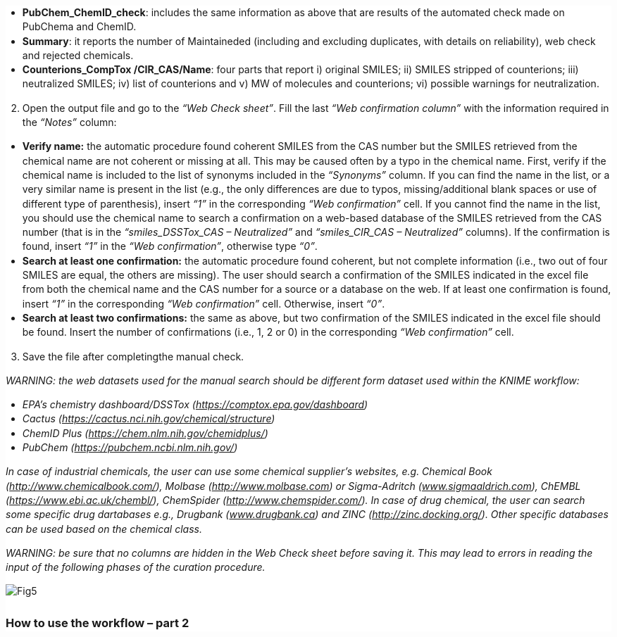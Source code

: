   - **PubChem_ChemID_check**: includes the same information as above that are results of the automated check made on PubChema and ChemID.
  - **Summary**: it reports the number of Maintaineded (including and excluding duplicates, with details on reliability), web check and rejected chemicals.
  - **Counterions_CompTox /CIR_CAS/Name**: four parts that report i) original SMILES; ii) SMILES stripped of counterions; iii) neutralized SMILES; iv) list of counterions and v) MW of molecules and counterions; vi) possible warnings for neutralization.

2.	Open the output file and go to the *“Web Check sheet”*. Fill the last *“Web confirmation column”* with the information required in the *“Notes”* column:

 - **Verify name:** the automatic procedure found coherent SMILES from the CAS number but the SMILES retrieved from the chemical name are not coherent or missing at all. This may be caused often by a typo in the chemical name. 
First, verify if the chemical name is included to the list of synonyms included in the *“Synonyms”* column. If you can find the name in the list, or a very similar name is present in the list (e.g., the only differences are due to typos, missing/additional blank spaces or use of different type of parenthesis), insert *“1”* in the corresponding *“Web confirmation”* cell.
If you cannot find the name in the list, you should use the chemical name to search a confirmation on a web-based database of the SMILES retrieved from the CAS number (that is in the *“smiles_DSSTox_CAS – Neutralized”* and *“smiles_CIR_CAS – Neutralized”* columns). If the confirmation is found, insert *“1”* in the *“Web confirmation”*, otherwise type *“0”*.
 - **Search at least one confirmation:** the automatic procedure found coherent, but not complete information (i.e., two out of four SMILES are equal, the others are missing). The user should search a confirmation of the SMILES indicated in the excel file from both the chemical name and the CAS number for a source or a database on the web. If at least one confirmation is found, insert *“1”* in the corresponding *“Web confirmation”* cell. Otherwise, insert *“0”*.
 - **Search at least two confirmations:** the same as above, but two confirmation of the SMILES indicated in the excel file should be found. Insert the number of confirmations (i.e., 1, 2 or 0) in the corresponding *“Web confirmation”* cell.

3.	Save the file after completingthe manual check.

*WARNING: the web datasets used for the manual search should be different form dataset used within the KNIME workflow:* 
 - *EPA’s chemistry dashboard/DSSTox (https://comptox.epa.gov/dashboard)*
 - *Cactus (https://cactus.nci.nih.gov/chemical/structure)*
 - *ChemID Plus (https://chem.nlm.nih.gov/chemidplus/)*
 - *PubChem (https://pubchem.ncbi.nlm.nih.gov/)*
 
*In case of industrial chemicals, the user can use some chemical supplier’s websites, e.g. Chemical Book (http://www.chemicalbook.com/), Molbase (http://www.molbase.com) or Sigma-Adritch (www.sigmaaldrich.com), ChEMBL (https://www.ebi.ac.uk/chembl/), ChemSpider (http://www.chemspider.com/). In case of drug chemical, the user can search some specific drug dartabases e.g., Drugbank (www.drugbank.ca) and ZINC (http://zinc.docking.org/). Other specific databases can be used based on the chemical class.*

*WARNING: be sure that no columns are hidden in the Web Check sheet before saving it. This may lead to errors in reading the input of the following phases of the curation procedure.*

![Fig5](https://drive.google.com/uc?id=1L3FTgmdoFBLz3MhuKdtwO7tR0_FyBze6)

### How to use the workflow – part 2
